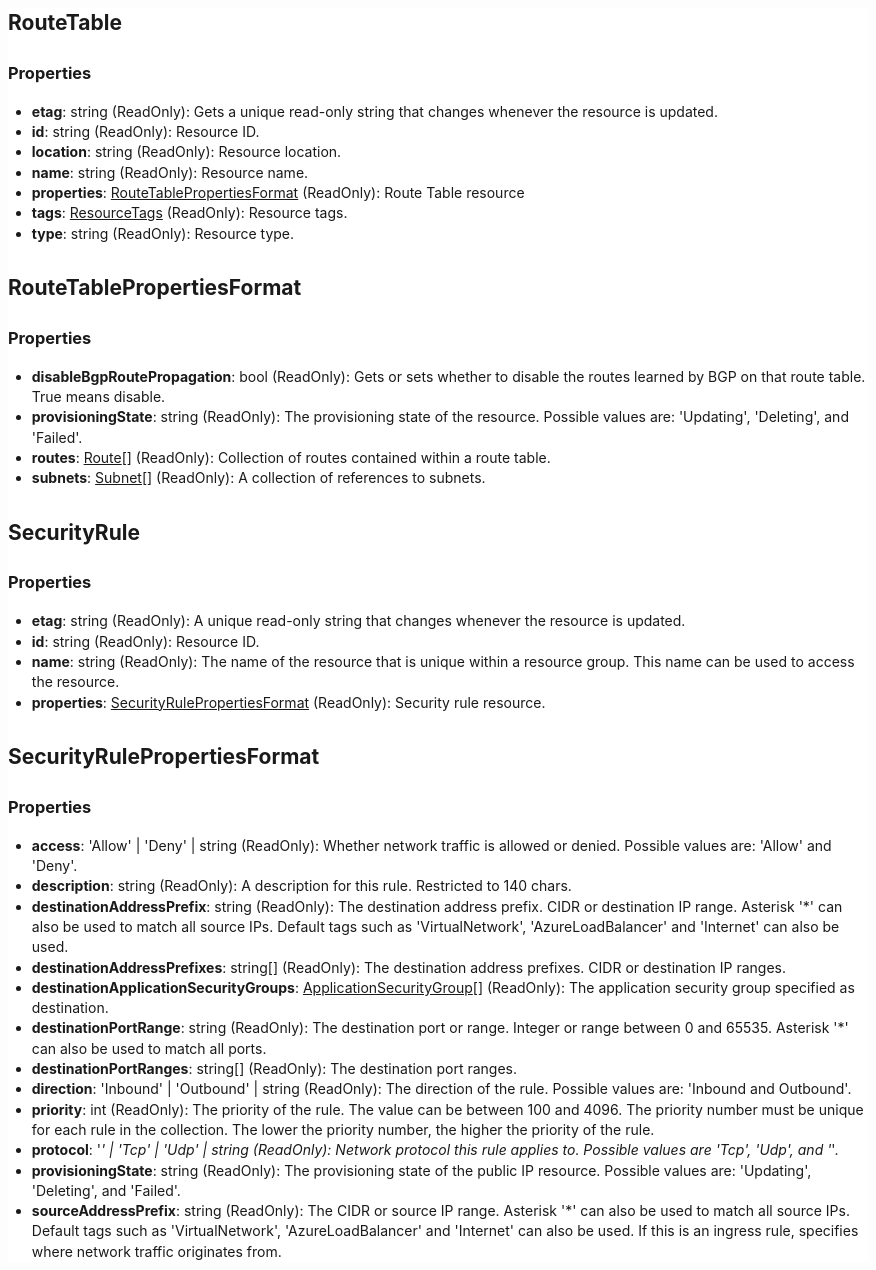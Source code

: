 ## RouteTable
### Properties
* **etag**: string (ReadOnly): Gets a unique read-only string that changes whenever the resource is updated.
* **id**: string (ReadOnly): Resource ID.
* **location**: string (ReadOnly): Resource location.
* **name**: string (ReadOnly): Resource name.
* **properties**: [RouteTablePropertiesFormat](#routetablepropertiesformat) (ReadOnly): Route Table resource
* **tags**: [ResourceTags](#resourcetags) (ReadOnly): Resource tags.
* **type**: string (ReadOnly): Resource type.

## RouteTablePropertiesFormat
### Properties
* **disableBgpRoutePropagation**: bool (ReadOnly): Gets or sets whether to disable the routes learned by BGP on that route table. True means disable.
* **provisioningState**: string (ReadOnly): The provisioning state of the resource. Possible values are: 'Updating', 'Deleting', and 'Failed'.
* **routes**: [Route](#route)[] (ReadOnly): Collection of routes contained within a route table.
* **subnets**: [Subnet](#subnet)[] (ReadOnly): A collection of references to subnets.

## SecurityRule
### Properties
* **etag**: string (ReadOnly): A unique read-only string that changes whenever the resource is updated.
* **id**: string (ReadOnly): Resource ID.
* **name**: string (ReadOnly): The name of the resource that is unique within a resource group. This name can be used to access the resource.
* **properties**: [SecurityRulePropertiesFormat](#securityrulepropertiesformat) (ReadOnly): Security rule resource.

## SecurityRulePropertiesFormat
### Properties
* **access**: 'Allow' | 'Deny' | string (ReadOnly): Whether network traffic is allowed or denied. Possible values are: 'Allow' and 'Deny'.
* **description**: string (ReadOnly): A description for this rule. Restricted to 140 chars.
* **destinationAddressPrefix**: string (ReadOnly): The destination address prefix. CIDR or destination IP range. Asterisk '*' can also be used to match all source IPs. Default tags such as 'VirtualNetwork', 'AzureLoadBalancer' and 'Internet' can also be used.
* **destinationAddressPrefixes**: string[] (ReadOnly): The destination address prefixes. CIDR or destination IP ranges.
* **destinationApplicationSecurityGroups**: [ApplicationSecurityGroup](#applicationsecuritygroup)[] (ReadOnly): The application security group specified as destination.
* **destinationPortRange**: string (ReadOnly): The destination port or range. Integer or range between 0 and 65535. Asterisk '*' can also be used to match all ports.
* **destinationPortRanges**: string[] (ReadOnly): The destination port ranges.
* **direction**: 'Inbound' | 'Outbound' | string (ReadOnly): The direction of the rule. Possible values are: 'Inbound and Outbound'.
* **priority**: int (ReadOnly): The priority of the rule. The value can be between 100 and 4096. The priority number must be unique for each rule in the collection. The lower the priority number, the higher the priority of the rule.
* **protocol**: '*' | 'Tcp' | 'Udp' | string (ReadOnly): Network protocol this rule applies to. Possible values are 'Tcp', 'Udp', and '*'.
* **provisioningState**: string (ReadOnly): The provisioning state of the public IP resource. Possible values are: 'Updating', 'Deleting', and 'Failed'.
* **sourceAddressPrefix**: string (ReadOnly): The CIDR or source IP range. Asterisk '*' can also be used to match all source IPs. Default tags such as 'VirtualNetwork', 'AzureLoadBalancer' and 'Internet' can also be used. If this is an ingress rule, specifies where network traffic originates from.